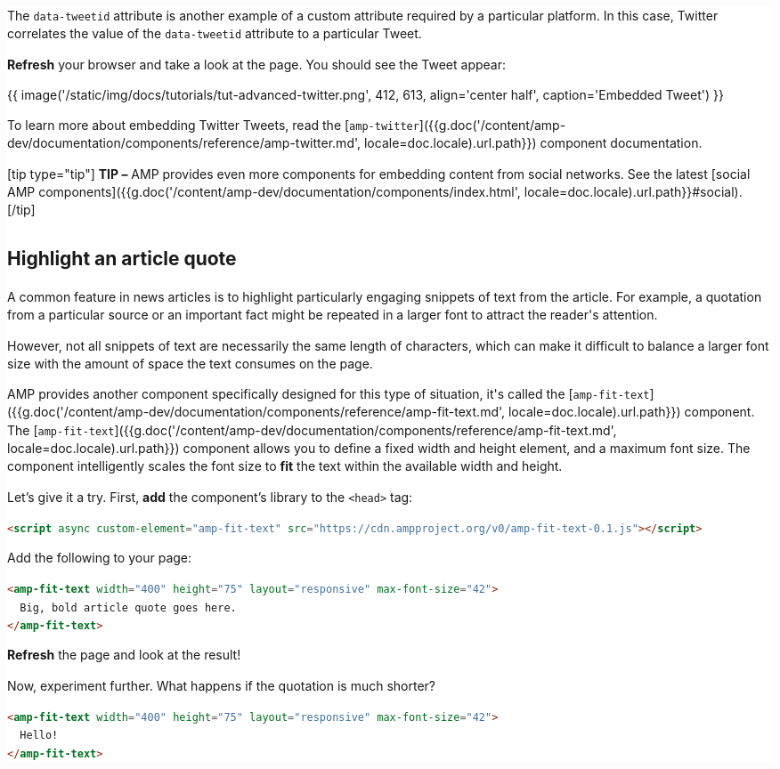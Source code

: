 The `data-tweetid` attribute is another example of a custom attribute required by a particular platform. In this case, Twitter correlates the value of the `data-tweetid` attribute to a particular Tweet.

**Refresh** your browser and take a look at the page. You should see the Tweet appear:

{{ image('/static/img/docs/tutorials/tut-advanced-twitter.png', 412, 613, align='center half', caption='Embedded Tweet') }}

To learn more about embedding Twitter Tweets, read the [`amp-twitter`]({{g.doc('/content/amp-dev/documentation/components/reference/amp-twitter.md', locale=doc.locale).url.path}}) component documentation.

[tip type="tip"]
**TIP –** AMP provides even more components for embedding content from social networks. See the latest [social AMP components]({{g.doc('/content/amp-dev/documentation/components/index.html', locale=doc.locale).url.path}}#social).
[/tip]

## Highlight an article quote

A common feature in news articles is to highlight particularly engaging snippets of text from the article. For example, a quotation from a particular source or an important fact might be repeated in a larger font to attract the reader's attention.

However, not all snippets of text are necessarily the same length of characters, which can make it difficult to balance a larger font size with the amount of space the text consumes on the page.

AMP provides another component specifically designed for this type of situation, it's called the [`amp-fit-text`]({{g.doc('/content/amp-dev/documentation/components/reference/amp-fit-text.md', locale=doc.locale).url.path}}) component. The [`amp-fit-text`]({{g.doc('/content/amp-dev/documentation/components/reference/amp-fit-text.md', locale=doc.locale).url.path}}) component allows you to define a fixed width and height element, and a maximum font size. The component intelligently scales the font size to **fit** the text within the available width and height.

Let’s give it a try. First, **add** the component’s library to the `<head>` tag:

```html
<script async custom-element="amp-fit-text" src="https://cdn.ampproject.org/v0/amp-fit-text-0.1.js"></script>
```

Add the following to your page:

```html
<amp-fit-text width="400" height="75" layout="responsive" max-font-size="42">
  Big, bold article quote goes here.
</amp-fit-text>
```

**Refresh** the page and look at the result!

Now, experiment further. What happens if the quotation is much shorter?

```html
<amp-fit-text width="400" height="75" layout="responsive" max-font-size="42">
  Hello!
</amp-fit-text>
```
